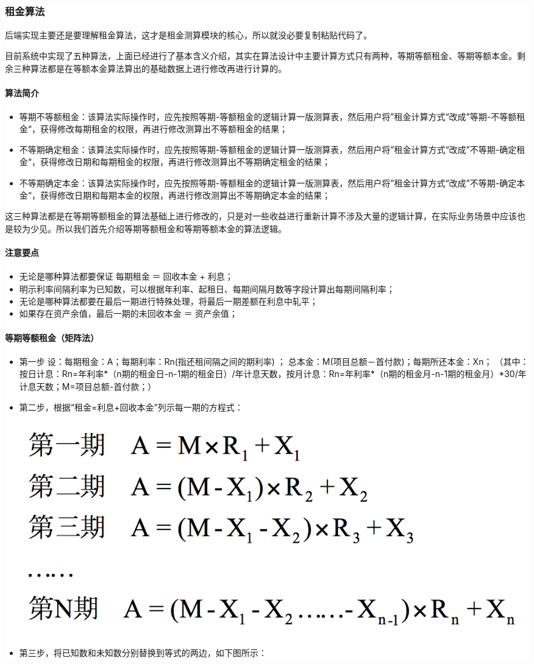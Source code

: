 ### 租金算法

后端实现主要还是要理解租金算法，这才是租金测算模块的核心，所以就没必要复制粘贴代码了。

目前系统中实现了五种算法，上面已经进行了基本含义介绍，其实在算法设计中主要计算方式只有两种，等期等额租金、等期等额本金。剩余三种算法都是在等额本金算法算出的基础数据上进行修改再进行计算的。

#### 算法简介

* 等期不等额租金：该算法实际操作时，应先按照等期-等额租金的逻辑计算一版测算表，然后用户将”租金计算方式“改成”等期-不等额租金“，获得修改每期租金的权限，再进行修改测算出不等额租金的结果；

* 不等期确定租金：该算法实际操作时，应先按照等期-等额租金的逻辑计算一版测算表，然后用户将”租金计算方式“改成”不等期-确定租金“，获得修改日期和每期租金的权限，再进行修改测算出不等期确定租金的结果；

* 不等期确定本金：该算法实际操作时，应先按照等期-等额租金的逻辑计算一版测算表，然后用户将”租金计算方式“改成”不等期-确定本金“，获得修改日期和每期本金的权限，再进行修改测算出不等期确定本金的结果；

这三种算法都是在等期等额租金的算法基础上进行修改的，只是对一些收益进行重新计算不涉及大量的逻辑计算，在实际业务场景中应该也是较为少见。所以我们首先介绍等期等额租金和等期等额本金的算法逻辑。

#### 注意要点

* 无论是哪种算法都要保证 每期租金 ＝ 回收本金 + 利息；
* 明示利率间隔利率为已知数，可以根据年利率、起租日、每期间隔月数等字段计算出每期间隔利率；
* 无论是哪种算法都要在最后一期进行特殊处理，将最后一期差额在利息中轧平；
* 如果存在资产余值，最后一期的未回收本金 ＝ 资产余值；

#### 等期等额租金（矩阵法）
* 第一步
设：每期租金：A；每期利率：Rn(指还租间隔之间的期利率) ； 总本金：M(项目总额－首付款)；每期所还本金：Xn；
（其中：按日计息：Rn=年利率*（n期的租金日-n-1期的租金日）/年计息天数，按月计息：Rn=年利率*（n期的租金月-n-1期的租金月）*30/年计息天数；M=项目总额-首付款；）
* 第二步，根据“租金=利息+回收本金”列示每一期的方程式：
	![](/img/in-post/post-rent-quotation/average-rent-step1.png)


* 第三步，将已知数和未知数分别替换到等式的两边，如下图所示：
